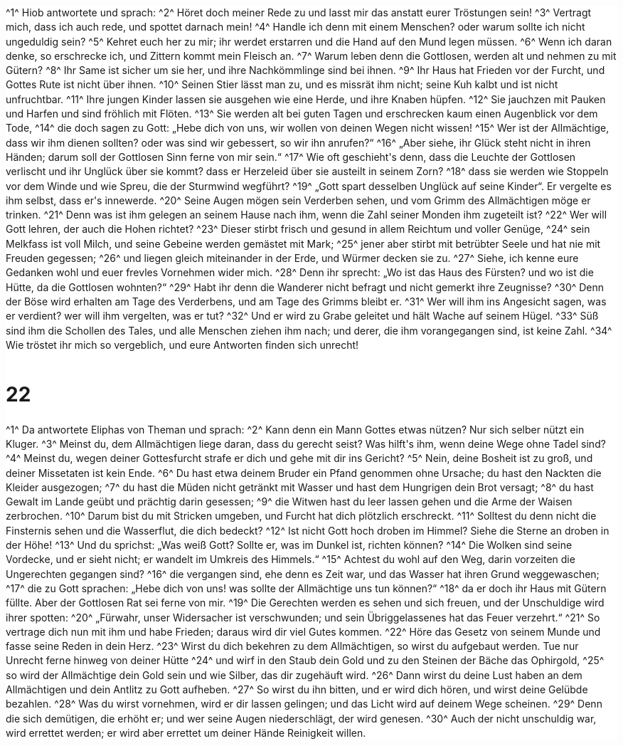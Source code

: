 ^1^ Hiob antwortete und sprach: ^2^ Höret doch meiner Rede zu und lasst mir das anstatt eurer Tröstungen sein! ^3^ Vertragt mich, dass ich auch rede, und spottet darnach mein! ^4^ Handle ich denn mit einem Menschen? oder warum sollte ich nicht ungeduldig sein? ^5^ Kehret euch her zu mir; ihr werdet erstarren und die Hand auf den Mund legen müssen. ^6^ Wenn ich daran denke, so erschrecke ich, und Zittern kommt mein Fleisch an. ^7^ Warum leben denn die Gottlosen, werden alt und nehmen zu mit Gütern? ^8^ Ihr Same ist sicher um sie her, und ihre Nachkömmlinge sind bei ihnen. ^9^ Ihr Haus hat Frieden vor der Furcht, und Gottes Rute ist nicht über ihnen. ^10^ Seinen Stier lässt man zu, und es missrät ihm nicht; seine Kuh kalbt und ist nicht unfruchtbar. ^11^ Ihre jungen Kinder lassen sie ausgehen wie eine Herde, und ihre Knaben hüpfen. ^12^ Sie jauchzen mit Pauken und Harfen und sind fröhlich mit Flöten. ^13^ Sie werden alt bei guten Tagen und erschrecken kaum einen Augenblick vor dem Tode, ^14^ die doch sagen zu Gott: „Hebe dich von uns, wir wollen von deinen Wegen nicht wissen! ^15^ Wer ist der Allmächtige, dass wir ihm dienen sollten? oder was sind wir gebessert, so wir ihn anrufen?“ ^16^ „Aber siehe, ihr Glück steht nicht in ihren Händen; darum soll der Gottlosen Sinn ferne von mir sein.“ ^17^ Wie oft geschieht's denn, dass die Leuchte der Gottlosen verlischt und ihr Unglück über sie kommt? dass er Herzeleid über sie austeilt in seinem Zorn? ^18^ dass sie werden wie Stoppeln vor dem Winde und wie Spreu, die der Sturmwind wegführt? ^19^ „Gott spart desselben Unglück auf seine Kinder“. Er vergelte es ihm selbst, dass er's innewerde. ^20^ Seine Augen mögen sein Verderben sehen, und vom Grimm des Allmächtigen möge er trinken. ^21^ Denn was ist ihm gelegen an seinem Hause nach ihm, wenn die Zahl seiner Monden ihm zugeteilt ist? ^22^ Wer will Gott lehren, der auch die Hohen richtet? ^23^ Dieser stirbt frisch und gesund in allem Reichtum und voller Genüge, ^24^ sein Melkfass ist voll Milch, und seine Gebeine werden gemästet mit Mark; ^25^ jener aber stirbt mit betrübter Seele und hat nie mit Freuden gegessen; ^26^ und liegen gleich miteinander in der Erde, und Würmer decken sie zu. ^27^ Siehe, ich kenne eure Gedanken wohl und euer frevles Vornehmen wider mich. ^28^ Denn ihr sprecht: „Wo ist das Haus des Fürsten? und wo ist die Hütte, da die Gottlosen wohnten?“ ^29^ Habt ihr denn die Wanderer nicht befragt und nicht gemerkt ihre Zeugnisse? ^30^ Denn der Böse wird erhalten am Tage des Verderbens, und am Tage des Grimms bleibt er. ^31^ Wer will ihm ins Angesicht sagen, was er verdient? wer will ihm vergelten, was er tut? ^32^ Und er wird zu Grabe geleitet und hält Wache auf seinem Hügel. ^33^ Süß sind ihm die Schollen des Tales, und alle Menschen ziehen ihm nach; und derer, die ihm vorangegangen sind, ist keine Zahl. ^34^ Wie tröstet ihr mich so vergeblich, und eure Antworten finden sich unrecht!

# 22
^1^ Da antwortete Eliphas von Theman und sprach: ^2^ Kann denn ein Mann Gottes etwas nützen? Nur sich selber nützt ein Kluger. ^3^ Meinst du, dem Allmächtigen liege daran, dass du gerecht seist? Was hilft's ihm, wenn deine Wege ohne Tadel sind? ^4^ Meinst du, wegen deiner Gottesfurcht strafe er dich und gehe mit dir ins Gericht? ^5^ Nein, deine Bosheit ist zu groß, und deiner Missetaten ist kein Ende. ^6^ Du hast etwa deinem Bruder ein Pfand genommen ohne Ursache; du hast den Nackten die Kleider ausgezogen; ^7^ du hast die Müden nicht getränkt mit Wasser und hast dem Hungrigen dein Brot versagt; ^8^ du hast Gewalt im Lande geübt und prächtig darin gesessen; ^9^ die Witwen hast du leer lassen gehen und die Arme der Waisen zerbrochen. ^10^ Darum bist du mit Stricken umgeben, und Furcht hat dich plötzlich erschreckt. ^11^ Solltest du denn nicht die Finsternis sehen und die Wasserflut, die dich bedeckt? ^12^ Ist nicht Gott hoch droben im Himmel? Siehe die Sterne an droben in der Höhe! ^13^ Und du sprichst: „Was weiß Gott? Sollte er, was im Dunkel ist, richten können? ^14^ Die Wolken sind seine Vordecke, und er sieht nicht; er wandelt im Umkreis des Himmels.“ ^15^ Achtest du wohl auf den Weg, darin vorzeiten die Ungerechten gegangen sind? ^16^ die vergangen sind, ehe denn es Zeit war, und das Wasser hat ihren Grund weggewaschen; ^17^ die zu Gott sprachen: „Hebe dich von uns! was sollte der Allmächtige uns tun können?“ ^18^ da er doch ihr Haus mit Gütern füllte. Aber der Gottlosen Rat sei ferne von mir. ^19^ Die Gerechten werden es sehen und sich freuen, und der Unschuldige wird ihrer spotten: ^20^ „Fürwahr, unser Widersacher ist verschwunden; und sein Übriggelassenes hat das Feuer verzehrt.“ ^21^ So vertrage dich nun mit ihm und habe Frieden; daraus wird dir viel Gutes kommen. ^22^ Höre das Gesetz von seinem Munde und fasse seine Reden in dein Herz. ^23^ Wirst du dich bekehren zu dem Allmächtigen, so wirst du aufgebaut werden. Tue nur Unrecht ferne hinweg von deiner Hütte ^24^ und wirf in den Staub dein Gold und zu den Steinen der Bäche das Ophirgold, ^25^ so wird der Allmächtige dein Gold sein und wie Silber, das dir zugehäuft wird. ^26^ Dann wirst du deine Lust haben an dem Allmächtigen und dein Antlitz zu Gott aufheben. ^27^ So wirst du ihn bitten, und er wird dich hören, und wirst deine Gelübde bezahlen. ^28^ Was du wirst vornehmen, wird er dir lassen gelingen; und das Licht wird auf deinem Wege scheinen. ^29^ Denn die sich demütigen, die erhöht er; und wer seine Augen niederschlägt, der wird genesen. ^30^ Auch der nicht unschuldig war, wird errettet werden; er wird aber errettet um deiner Hände Reinigkeit willen.
